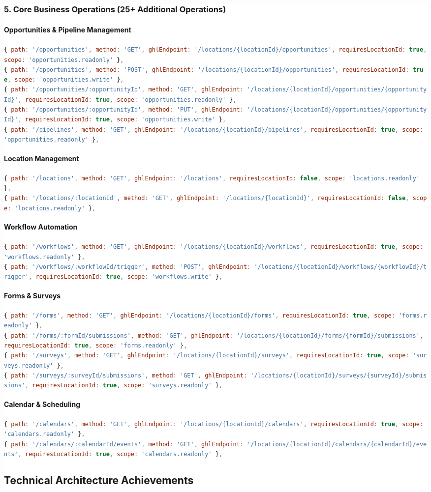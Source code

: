 ### 5. Core Business Operations (25+ Additional Operations)

#### Opportunities & Pipeline Management
```javascript
{ path: '/opportunities', method: 'GET', ghlEndpoint: '/locations/{locationId}/opportunities', requiresLocationId: true, scope: 'opportunities.readonly' },
{ path: '/opportunities', method: 'POST', ghlEndpoint: '/locations/{locationId}/opportunities', requiresLocationId: true, scope: 'opportunities.write' },
{ path: '/opportunities/:opportunityId', method: 'GET', ghlEndpoint: '/locations/{locationId}/opportunities/{opportunityId}', requiresLocationId: true, scope: 'opportunities.readonly' },
{ path: '/opportunities/:opportunityId', method: 'PUT', ghlEndpoint: '/locations/{locationId}/opportunities/{opportunityId}', requiresLocationId: true, scope: 'opportunities.write' },
{ path: '/pipelines', method: 'GET', ghlEndpoint: '/locations/{locationId}/pipelines', requiresLocationId: true, scope: 'opportunities.readonly' },
```

#### Location Management
```javascript
{ path: '/locations', method: 'GET', ghlEndpoint: '/locations', requiresLocationId: false, scope: 'locations.readonly' },
{ path: '/locations/:locationId', method: 'GET', ghlEndpoint: '/locations/{locationId}', requiresLocationId: false, scope: 'locations.readonly' },
```

#### Workflow Automation
```javascript
{ path: '/workflows', method: 'GET', ghlEndpoint: '/locations/{locationId}/workflows', requiresLocationId: true, scope: 'workflows.readonly' },
{ path: '/workflows/:workflowId/trigger', method: 'POST', ghlEndpoint: '/locations/{locationId}/workflows/{workflowId}/trigger', requiresLocationId: true, scope: 'workflows.write' },
```

#### Forms & Surveys
```javascript
{ path: '/forms', method: 'GET', ghlEndpoint: '/locations/{locationId}/forms', requiresLocationId: true, scope: 'forms.readonly' },
{ path: '/forms/:formId/submissions', method: 'GET', ghlEndpoint: '/locations/{locationId}/forms/{formId}/submissions', requiresLocationId: true, scope: 'forms.readonly' },
{ path: '/surveys', method: 'GET', ghlEndpoint: '/locations/{locationId}/surveys', requiresLocationId: true, scope: 'surveys.readonly' },
{ path: '/surveys/:surveyId/submissions', method: 'GET', ghlEndpoint: '/locations/{locationId}/surveys/{surveyId}/submissions', requiresLocationId: true, scope: 'surveys.readonly' },
```

#### Calendar & Scheduling
```javascript
{ path: '/calendars', method: 'GET', ghlEndpoint: '/locations/{locationId}/calendars', requiresLocationId: true, scope: 'calendars.readonly' },
{ path: '/calendars/:calendarId/events', method: 'GET', ghlEndpoint: '/locations/{locationId}/calendars/{calendarId}/events', requiresLocationId: true, scope: 'calendars.readonly' },
```

## Technical Architecture Achievements
